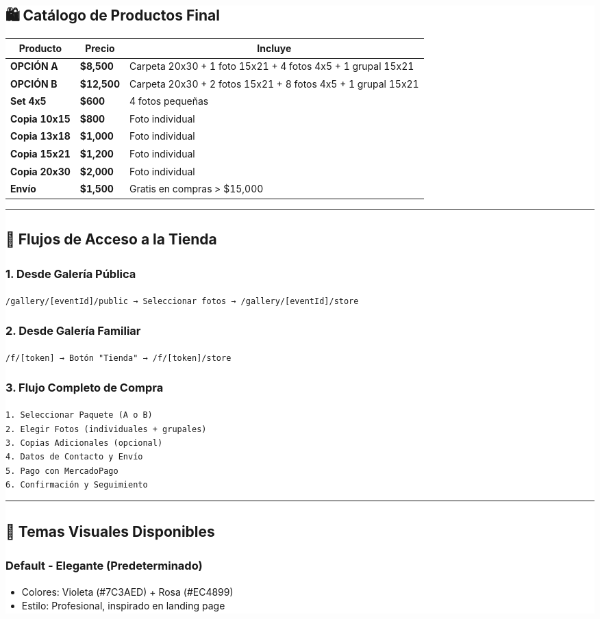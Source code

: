 
## 🛍️ **Catálogo de Productos Final**

| **Producto** | **Precio** | **Incluye** |
|-------------|-----------|-------------|
| **OPCIÓN A** | **$8,500** | Carpeta 20x30 + 1 foto 15x21 + 4 fotos 4x5 + 1 grupal 15x21 |
| **OPCIÓN B** | **$12,500** | Carpeta 20x30 + 2 fotos 15x21 + 8 fotos 4x5 + 1 grupal 15x21 |
| **Set 4x5** | **$600** | 4 fotos pequeñas |
| **Copia 10x15** | **$800** | Foto individual |
| **Copia 13x18** | **$1,000** | Foto individual |
| **Copia 15x21** | **$1,200** | Foto individual |
| **Copia 20x30** | **$2,000** | Foto individual |
| **Envío** | **$1,500** | Gratis en compras > $15,000 |

---

## 🔗 **Flujos de Acceso a la Tienda**

### **1. Desde Galería Pública**
```
/gallery/[eventId]/public → Seleccionar fotos → /gallery/[eventId]/store
```

### **2. Desde Galería Familiar** 
```
/f/[token] → Botón "Tienda" → /f/[token]/store
```

### **3. Flujo Completo de Compra**
```
1. Seleccionar Paquete (A o B)
2. Elegir Fotos (individuales + grupales)
3. Copias Adicionales (opcional)
4. Datos de Contacto y Envío
5. Pago con MercadoPago
6. Confirmación y Seguimiento
```

---

## 🎨 **Temas Visuales Disponibles**

### **Default** - Elegante (Predeterminado)
- Colores: Violeta (#7C3AED) + Rosa (#EC4899)
- Estilo: Profesional, inspirado en landing page
